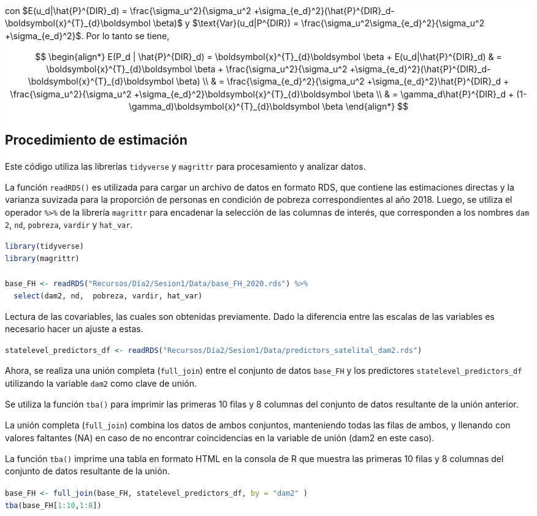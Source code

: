 con $E(u_d|\hat{P}^{DIR}_d) = \frac{\sigma_u^2}{\sigma_u^2 +\sigma_{e_d}^2}(\hat{P}^{DIR}_d-\boldsymbol{x}^{T}_{d}\boldsymbol \beta)$ y $\text{Var}(u_d|P^{DIR}) = \frac{\sigma_u^2\sigma_{e_d}^2}{\sigma_u^2 +\sigma_{e_d}^2}$. Por lo tanto se tiene,

$$
\begin{align*}
E(P_d | \hat{P}^{DIR}_d) = \boldsymbol{x}^{T}_{d}\boldsymbol \beta + E(u_d|\hat{P}^{DIR}_d) & =  \boldsymbol{x}^{T}_{d}\boldsymbol \beta + \frac{\sigma_u^2}{\sigma_u^2 +\sigma_{e_d}^2}(\hat{P}^{DIR}_d-\boldsymbol{x}^{T}_{d}\boldsymbol \beta) \\
& = \frac{\sigma_{e_d}^2}{\sigma_u^2 +\sigma_{e_d}^2}\hat{P}^{DIR}_d + \frac{\sigma_u^2}{\sigma_u^2 +\sigma_{e_d}^2}\boldsymbol{x}^{T}_{d}\boldsymbol \beta \\
& = \gamma_d\hat{P}^{DIR}_d + (1-\gamma_d)\boldsymbol{x}^{T}_{d}\boldsymbol \beta
\end{align*}
$$


## Procedimiento de estimación

Este código utiliza las librerías `tidyverse` y `magrittr` para procesamiento y analizar datos.

La función `readRDS()` es utilizada para cargar un archivo de datos en formato RDS, que contiene las estimaciones directas y la varianza suvizada para la proporción de personas en condición de pobreza correspondientes al año 2018. Luego, se utiliza el operador `%>%` de la librería `magrittr` para encadenar la selección de las columnas de interés, que corresponden a los nombres `dam2`, `nd`, `pobreza`, `vardir` y `hat_var`.


```r
library(tidyverse)
library(magrittr)

base_FH <- readRDS("Recursos/Día2/Sesion1/Data/base_FH_2020.rds") %>% 
  select(dam2, nd,  pobreza, vardir, hat_var)
```

Lectura de las covariables, las cuales son obtenidas previamente. Dado la diferencia entre las escalas de las variables  es necesario hacer un ajuste a estas. 


```r
statelevel_predictors_df <- readRDS("Recursos/Día2/Sesion1/Data/predictors_satelital_dam2.rds")
```

Ahora, se realiza una unión completa (`full_join`) entre el conjunto de datos `base_FH` y los predictores `statelevel_predictors_df` utilizando la variable `dam2` como clave de unión.

Se utiliza la función `tba()` para imprimir las primeras 10 filas y 8 columnas del conjunto de datos resultante de la unión anterior.

La unión completa (`full_join`) combina los datos de ambos conjuntos, manteniendo todas las filas de ambos, y llenando con valores faltantes (NA) en caso de no encontrar coincidencias en la variable de unión (dam2 en este caso).

La función `tba()` imprime una tabla en formato HTML en la consola de R que muestra las primeras 10 filas y 8 columnas del conjunto de datos resultante de la unión.


```r
base_FH <- full_join(base_FH, statelevel_predictors_df, by = "dam2" )
tba(base_FH[1:10,1:8])
```
